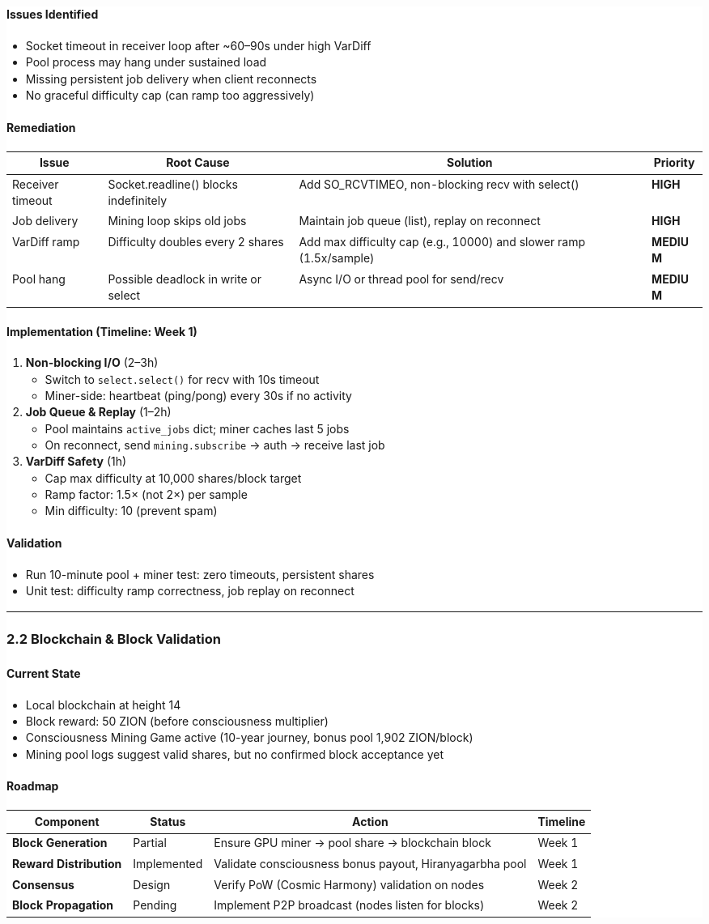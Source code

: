 #### Issues Identified
- Socket timeout in receiver loop after ~60–90s under high VarDiff
- Pool process may hang under sustained load
- Missing persistent job delivery when client reconnects
- No graceful difficulty cap (can ramp too aggressively)

#### Remediation
| Issue | Root Cause | Solution | Priority |
|-------|-----------|----------|----------|
| Receiver timeout | Socket.readline() blocks indefinitely | Add SO_RCVTIMEO, non-blocking recv with select() | **HIGH** |
| Job delivery | Mining loop skips old jobs | Maintain job queue (list), replay on reconnect | **HIGH** |
| VarDiff ramp | Difficulty doubles every 2 shares | Add max difficulty cap (e.g., 10000) and slower ramp (1.5x/sample) | **MEDIUM** |
| Pool hang | Possible deadlock in write or select | Async I/O or thread pool for send/recv | **MEDIUM** |

#### Implementation (Timeline: Week 1)
1. **Non-blocking I/O** (2–3h)
   - Switch to `select.select()` for recv with 10s timeout
   - Miner-side: heartbeat (ping/pong) every 30s if no activity
2. **Job Queue & Replay** (1–2h)
   - Pool maintains `active_jobs` dict; miner caches last 5 jobs
   - On reconnect, send `mining.subscribe` → auth → receive last job
3. **VarDiff Safety** (1h)
   - Cap max difficulty at 10,000 shares/block target
   - Ramp factor: 1.5× (not 2×) per sample
   - Min difficulty: 10 (prevent spam)

#### Validation
- Run 10-minute pool + miner test: zero timeouts, persistent shares
- Unit test: difficulty ramp correctness, job replay on reconnect

---

### 2.2 Blockchain & Block Validation

#### Current State
- Local blockchain at height 14
- Block reward: 50 ZION (before consciousness multiplier)
- Consciousness Mining Game active (10-year journey, bonus pool 1,902 ZION/block)
- Mining pool logs suggest valid shares, but no confirmed block acceptance yet

#### Roadmap
| Component | Status | Action | Timeline |
|-----------|--------|--------|----------|
| **Block Generation** | Partial | Ensure GPU miner → pool share → blockchain block | Week 1 |
| **Reward Distribution** | Implemented | Validate consciousness bonus payout, Hiranyagarbha pool | Week 1 |
| **Consensus** | Design | Verify PoW (Cosmic Harmony) validation on nodes | Week 2 |
| **Block Propagation** | Pending | Implement P2P broadcast (nodes listen for blocks) | Week 2 |
